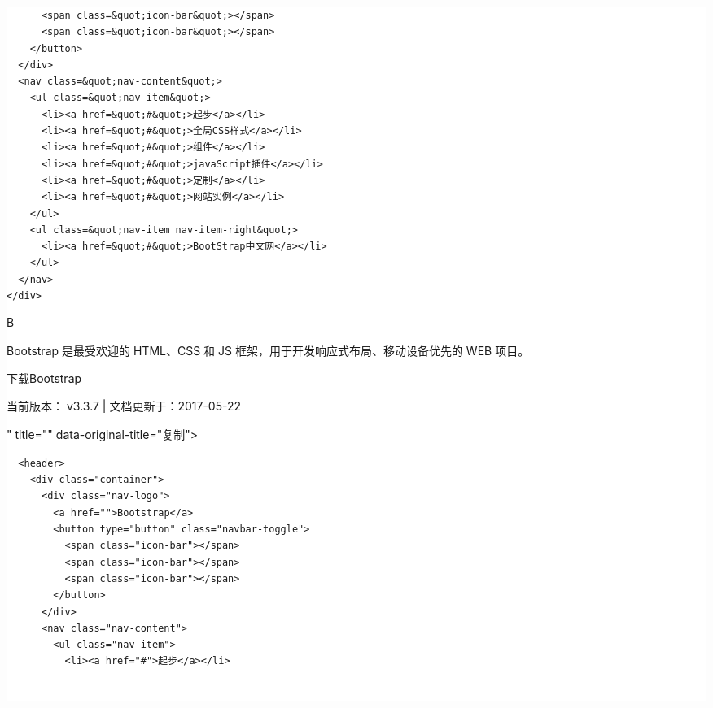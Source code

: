           <span class=&quot;icon-bar&quot;></span>
          <span class=&quot;icon-bar&quot;></span>
        </button>
      </div>
      <nav class=&quot;nav-content&quot;>
        <ul class=&quot;nav-item&quot;>
          <li><a href=&quot;#&quot;>起步</a></li>
          <li><a href=&quot;#&quot;>全局CSS样式</a></li>
          <li><a href=&quot;#&quot;>组件</a></li>
          <li><a href=&quot;#&quot;>javaScript插件</a></li>
          <li><a href=&quot;#&quot;>定制</a></li>
          <li><a href=&quot;#&quot;>网站实例</a></li>
        </ul>
        <ul class=&quot;nav-item nav-item-right&quot;>
          <li><a href=&quot;#&quot;>BootStrap中文网</a></li>
        </ul>
      </nav>
    </div>
  </header>
  <main class=&quot;bs-docs-masthead&quot;>
    <div class=&quot;container&quot;>
      <span class=&quot;bs-docs-booticon bs-docs-booticon-lg bs-docs-booticon-outline&quot;>B</span>
      <p class=&quot;lead&quot;>Bootstrap 是最受欢迎的 HTML、CSS 和 JS 框架，用于开发响应式布局、移动设备优先的 WEB 项目。</p>
      <p class=&quot;lead&quot;><a href=&quot;#&quot; class=&quot;btn btn-outline-inverse btn-lg&quot;>下载Bootstrap</a></p>
      <p class=&quot;version&quot;>当前版本： v3.3.7 | 文档更新于：2017-05-22</p>
    </div>
  </main>" title="" data-original-title="复制"></span>
      <span type="button" class="saveToNote code-tool" data-toggle="tooltip" data-placement="top" title="" data-original-title="放进笔记"></span>
      </div>
      </div><pre class="hljs xml"><code>  <span class="hljs-tag">&lt;<span class="hljs-name">header</span>&gt;</span>
    <span class="hljs-tag">&lt;<span class="hljs-name">div</span> <span class="hljs-attr">class</span>=<span class="hljs-string">"container"</span>&gt;</span>
      <span class="hljs-tag">&lt;<span class="hljs-name">div</span> <span class="hljs-attr">class</span>=<span class="hljs-string">"nav-logo"</span>&gt;</span>
        <span class="hljs-tag">&lt;<span class="hljs-name">a</span> <span class="hljs-attr">href</span>=<span class="hljs-string">""</span>&gt;</span>Bootstrap<span class="hljs-tag">&lt;/<span class="hljs-name">a</span>&gt;</span>
        <span class="hljs-tag">&lt;<span class="hljs-name">button</span> <span class="hljs-attr">type</span>=<span class="hljs-string">"button"</span> <span class="hljs-attr">class</span>=<span class="hljs-string">"navbar-toggle"</span>&gt;</span>
          <span class="hljs-tag">&lt;<span class="hljs-name">span</span> <span class="hljs-attr">class</span>=<span class="hljs-string">"icon-bar"</span>&gt;</span><span class="hljs-tag">&lt;/<span class="hljs-name">span</span>&gt;</span>
          <span class="hljs-tag">&lt;<span class="hljs-name">span</span> <span class="hljs-attr">class</span>=<span class="hljs-string">"icon-bar"</span>&gt;</span><span class="hljs-tag">&lt;/<span class="hljs-name">span</span>&gt;</span>
          <span class="hljs-tag">&lt;<span class="hljs-name">span</span> <span class="hljs-attr">class</span>=<span class="hljs-string">"icon-bar"</span>&gt;</span><span class="hljs-tag">&lt;/<span class="hljs-name">span</span>&gt;</span>
        <span class="hljs-tag">&lt;/<span class="hljs-name">button</span>&gt;</span>
      <span class="hljs-tag">&lt;/<span class="hljs-name">div</span>&gt;</span>
      <span class="hljs-tag">&lt;<span class="hljs-name">nav</span> <span class="hljs-attr">class</span>=<span class="hljs-string">"nav-content"</span>&gt;</span>
        <span class="hljs-tag">&lt;<span class="hljs-name">ul</span> <span class="hljs-attr">class</span>=<span class="hljs-string">"nav-item"</span>&gt;</span>
          <span class="hljs-tag">&lt;<span class="hljs-name">li</span>&gt;</span><span class="hljs-tag">&lt;<span class="hljs-name">a</span> <span class="hljs-attr">href</span>=<span class="hljs-string">"#"</span>&gt;</span>起步<span class="hljs-tag">&lt;/<span class="hljs-name">a</span>&gt;</span><span class="hljs-tag">&lt;/<span class="hljs-name">li</span>&gt;</span>